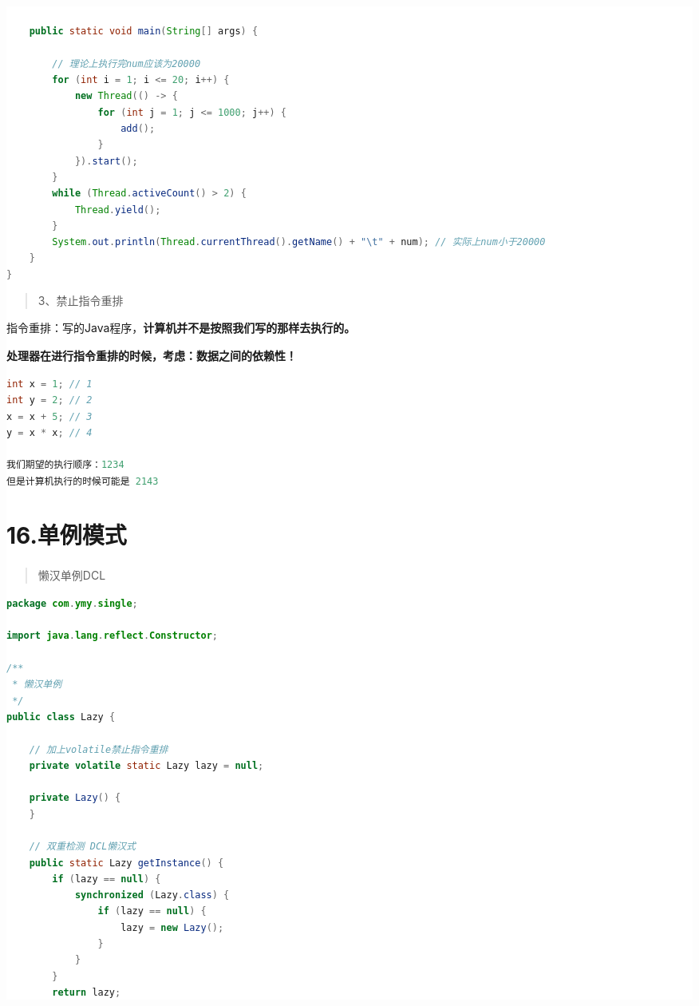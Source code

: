 ```java

    public static void main(String[] args) {

        // 理论上执行完num应该为20000
        for (int i = 1; i <= 20; i++) {
            new Thread(() -> {
                for (int j = 1; j <= 1000; j++) {
                    add();
                }
            }).start();
        }
        while (Thread.activeCount() > 2) {
            Thread.yield();
        }
        System.out.println(Thread.currentThread().getName() + "\t" + num); // 实际上num小于20000
    }
}
```

> 3、禁止指令重排

指令重排：写的Java程序，**计算机并不是按照我们写的那样去执行的。**

**处理器在进行指令重排的时候，考虑：数据之间的依赖性！**

```java
int x = 1; // 1
int y = 2; // 2
x = x + 5; // 3
y = x * x; // 4

我们期望的执行顺序：1234
但是计算机执行的时候可能是 2143    
```

# 16.单例模式

> 懒汉单例DCL

```java
package com.ymy.single;

import java.lang.reflect.Constructor;

/**
 * 懒汉单例
 */
public class Lazy {

    // 加上volatile禁止指令重排
    private volatile static Lazy lazy = null;

    private Lazy() {
    }

    // 双重检测 DCL懒汉式
    public static Lazy getInstance() {
        if (lazy == null) {
            synchronized (Lazy.class) {
                if (lazy == null) {
                    lazy = new Lazy();
                }
            }
        }
        return lazy;
```